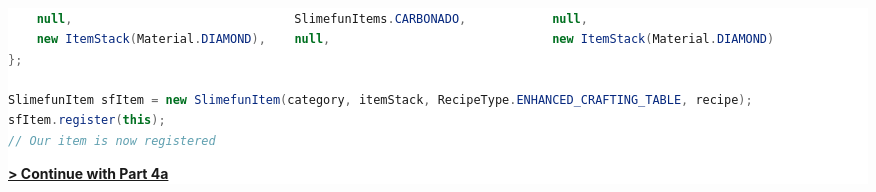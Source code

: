 ```java
    null,                               SlimefunItems.CARBONADO,            null,
    new ItemStack(Material.DIAMOND),    null,                               new ItemStack(Material.DIAMOND)
};

SlimefunItem sfItem = new SlimefunItem(category, itemStack, RecipeType.ENHANCED_CRAFTING_TABLE, recipe);
sfItem.register(this);
// Our item is now registered
```

[**> Continue with Part 4a**](https://github.com/TheBusyBiscuit/Slimefun4/wiki/Developer-Guide-(4a-Right-Clicks))

